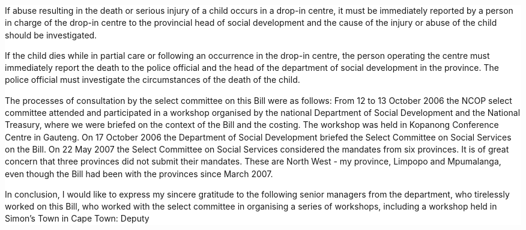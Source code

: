 If abuse resulting in the death or serious injury of a child occurs in a
drop-in centre, it must be immediately reported by a person in charge of
the drop-in centre to the provincial head of social development and the
cause of the injury or abuse of the child should be investigated.

If the child dies while in partial care or following an occurrence in the
drop-in centre, the person operating the centre must immediately report the
death to the police official and the head of the department of social
development in the province. The police official must investigate the
circumstances of the death of the child.

The processes of consultation by the select committee on this Bill were as
follows: From 12 to 13 October 2006 the NCOP select committee attended and
participated in a workshop organised by the national Department of Social
Development and the National Treasury, where we were briefed on the context
of the Bill and the costing. The workshop was held in Kopanong Conference
Centre in Gauteng.
On 17 October 2006 the Department of Social Development briefed the Select
Committee on Social Services on the Bill. On 22 May 2007 the Select
Committee on Social Services considered the mandates from
six provinces. It is of great concern that three provinces did not submit
their mandates. These are North West - my province, Limpopo and Mpumalanga,
even though the Bill had been with the provinces since March 2007.

In conclusion, I would like to express my sincere gratitude to the
following senior managers from the department, who tirelessly worked on
this Bill, who worked with the select committee in organising a series of
workshops, including a workshop held in Simon’s Town in Cape Town: Deputy
